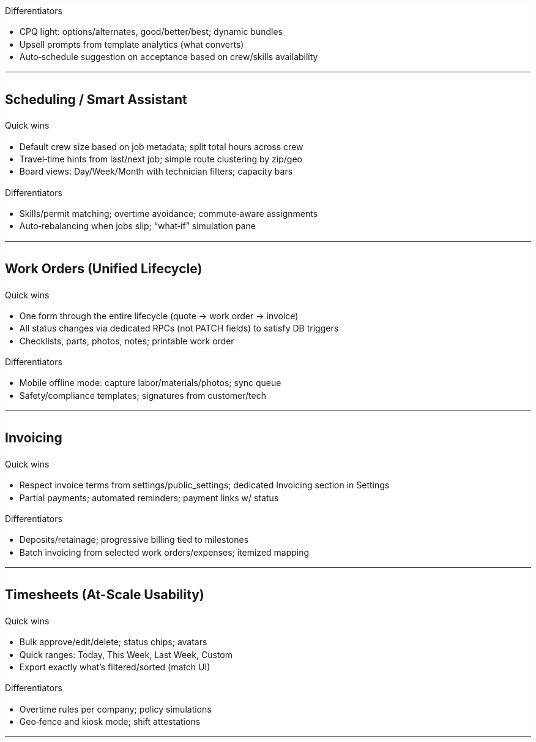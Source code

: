 Differentiators
- CPQ light: options/alternates, good/better/best; dynamic bundles
- Upsell prompts from template analytics (what converts)
- Auto‑schedule suggestion on acceptance based on crew/skills availability

---

## Scheduling / Smart Assistant
Quick wins
- Default crew size based on job metadata; split total hours across crew
- Travel‑time hints from last/next job; simple route clustering by zip/geo
- Board views: Day/Week/Month with technician filters; capacity bars

Differentiators
- Skills/permit matching; overtime avoidance; commute‑aware assignments
- Auto‑rebalancing when jobs slip; “what‑if” simulation pane

---

## Work Orders (Unified Lifecycle)
Quick wins
- One form through the entire lifecycle (quote → work order → invoice)
- All status changes via dedicated RPCs (not PATCH fields) to satisfy DB triggers
- Checklists, parts, photos, notes; printable work order

Differentiators
- Mobile offline mode: capture labor/materials/photos; sync queue
- Safety/compliance templates; signatures from customer/tech

---

## Invoicing
Quick wins
- Respect invoice terms from settings/public_settings; dedicated Invoicing section in Settings
- Partial payments; automated reminders; payment links w/ status

Differentiators
- Deposits/retainage; progressive billing tied to milestones
- Batch invoicing from selected work orders/expenses; itemized mapping

---

## Timesheets (At-Scale Usability)
Quick wins
- Bulk approve/edit/delete; status chips; avatars
- Quick ranges: Today, This Week, Last Week, Custom
- Export exactly what’s filtered/sorted (match UI)

Differentiators
- Overtime rules per company; policy simulations
- Geo‑fence and kiosk mode; shift attestations

---